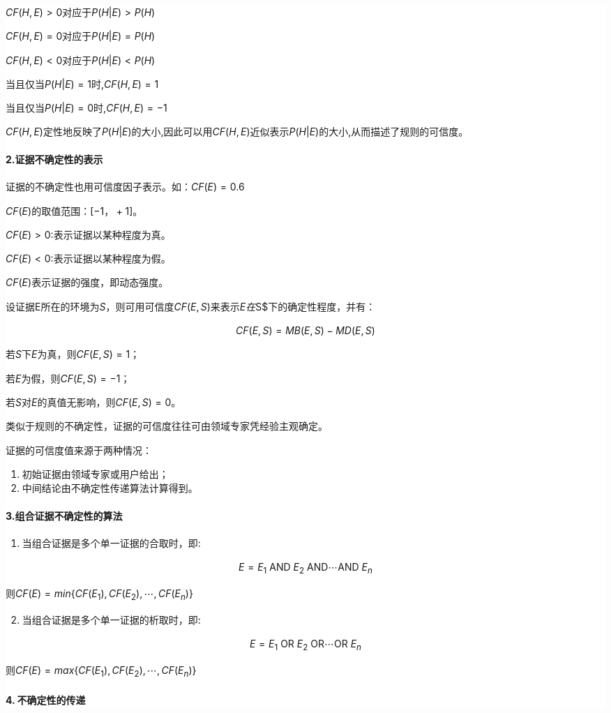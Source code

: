 $CF(H,E)>0$对应于$P(H|E)>P(H)$

$CF(H,E)=0$对应于$P(H|E)=P(H)$

$CF(H,E) < 0$对应于$P(H|E) < P(H)$

当且仅当$P(H|E)=1$时,$CF(H,E)=1$

当且仅当$P(H|E)=0$时,$CF(H,E)=-1$

$CF(H,E)$定性地反映了$P(H|E)$的大小,因此可以用$CF(H,E)$近似表示$P(H|E)$的大小,从而描述了规则的可信度。

#### 2.证据不确定性的表示

证据的不确定性也用可信度因子表示。如：$CF(E)=0.6$

$CF(E)$的取值范围：$[-1，+1]$。

$CF(E)>0$:表示证据以某种程度为真。

$CF(E)<0$:表示证据以某种程度为假。

$CF(E)$表示证据的强度，即动态强度。

设证据E所在的环境为$S$，则可用可信度$CF(E,S)$来表示$E在$S$下的确定性程度，并有：

$$
CF(E,S) = MB(E,S)-MD(E,S)
$$

若$S$下$E$为真，则$CF(E,S) = 1$；

若$E$为假，则$CF(E,S) =-1$；

若$S$对$E$的真值无影响，则$CF(E,S)= 0$。

类似于规则的不确定性，证据的可信度往往可由领域专家凭经验主观确定。

证据的可信度值来源于两种情况：

1. 初始证据由领域专家或用户给出；
2. 中间结论由不确定性传递算法计算得到。

#### 3.组合证据不确定性的算法

1. 当组合证据是多个单一证据的合取时，即:

$$
E=E_1\ \text{AND}\ E_2\ \text{AND}\cdots\text{AND}\ E_n
$$

则$CF(E)=min\{CF(E_1),CF(E_2),\cdots,CF(E_n)\}$

2. 当组合证据是多个单一证据的析取时，即:

$$
E=E_1\ \text{OR}\ E_2\ \text{OR}\cdots\text{OR}\ E_n
$$

则$CF(E)=max\{CF(E_1),CF(E_2),\cdots,CF(E_n)\}$

#### 4. 不确定性的传递
